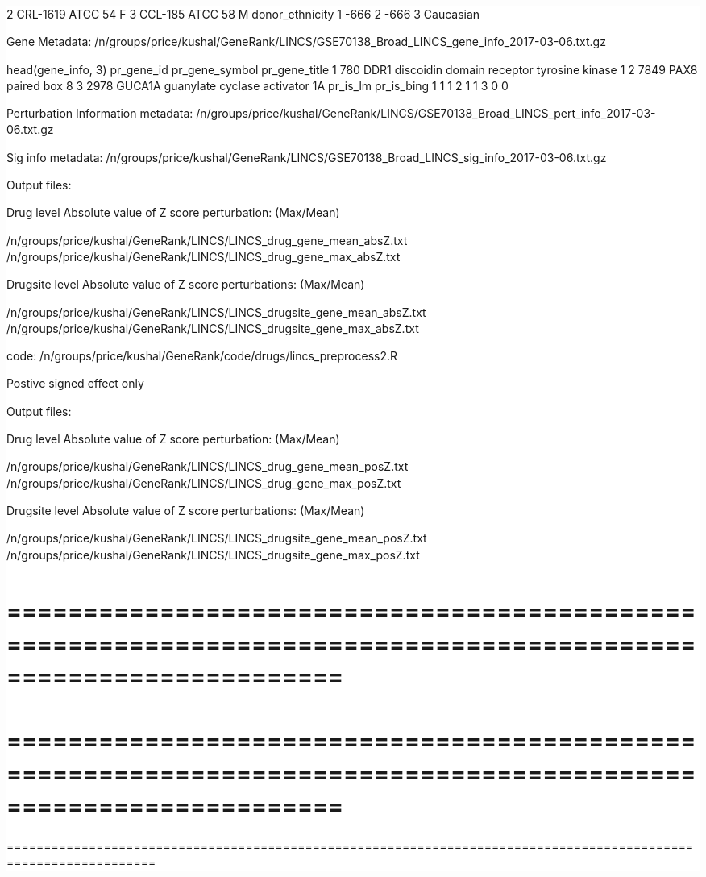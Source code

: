 2            CRL-1619                   ATCC        54         F
3             CCL-185                   ATCC        58         M
  donor_ethnicity
1            -666
2            -666
3       Caucasian


Gene Metadata:
/n/groups/price/kushal/GeneRank/LINCS/GSE70138_Broad_LINCS_gene_info_2017-03-06.txt.gz

head(gene_info, 3)
  pr_gene_id pr_gene_symbol                               pr_gene_title
1        780           DDR1 discoidin domain receptor tyrosine kinase 1
2       7849           PAX8                                paired box 8
3       2978         GUCA1A              guanylate cyclase activator 1A
  pr_is_lm pr_is_bing
1        1          1
2        1          1
3        0          0


Perturbation Information metadata:
/n/groups/price/kushal/GeneRank/LINCS/GSE70138_Broad_LINCS_pert_info_2017-03-06.txt.gz

Sig info metadata:
/n/groups/price/kushal/GeneRank/LINCS/GSE70138_Broad_LINCS_sig_info_2017-03-06.txt.gz

Output files:

Drug level Absolute value of Z score perturbation: (Max/Mean)

/n/groups/price/kushal/GeneRank/LINCS/LINCS_drug_gene_mean_absZ.txt
/n/groups/price/kushal/GeneRank/LINCS/LINCS_drug_gene_max_absZ.txt

Drugsite level Absolute value of Z score perturbations: (Max/Mean)

/n/groups/price/kushal/GeneRank/LINCS/LINCS_drugsite_gene_mean_absZ.txt
/n/groups/price/kushal/GeneRank/LINCS/LINCS_drugsite_gene_max_absZ.txt



code:  /n/groups/price/kushal/GeneRank/code/drugs/lincs_preprocess2.R

Postive signed effect only

Output files:

Drug level Absolute value of Z score perturbation: (Max/Mean)

/n/groups/price/kushal/GeneRank/LINCS/LINCS_drug_gene_mean_posZ.txt
/n/groups/price/kushal/GeneRank/LINCS/LINCS_drug_gene_max_posZ.txt

Drugsite level Absolute value of Z score perturbations: (Max/Mean)

/n/groups/price/kushal/GeneRank/LINCS/LINCS_drugsite_gene_mean_posZ.txt
/n/groups/price/kushal/GeneRank/LINCS/LINCS_drugsite_gene_max_posZ.txt


================================================================================================================
================================================================================================================
================================================================================================================
================================================================================================================
================================================================================================================
